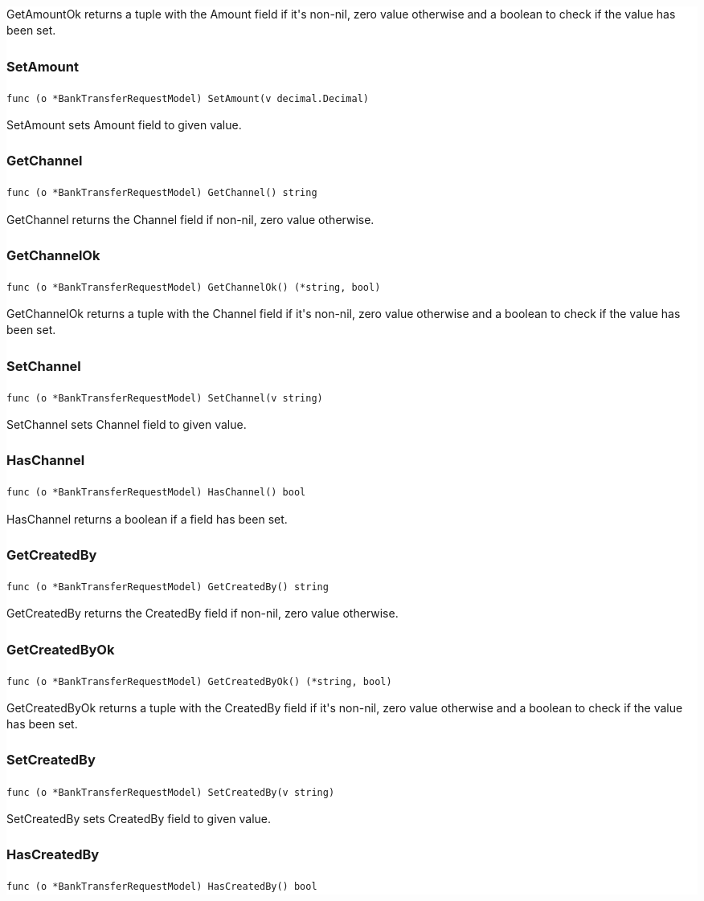GetAmountOk returns a tuple with the Amount field if it's non-nil, zero value otherwise
and a boolean to check if the value has been set.

### SetAmount

`func (o *BankTransferRequestModel) SetAmount(v decimal.Decimal)`

SetAmount sets Amount field to given value.


### GetChannel

`func (o *BankTransferRequestModel) GetChannel() string`

GetChannel returns the Channel field if non-nil, zero value otherwise.

### GetChannelOk

`func (o *BankTransferRequestModel) GetChannelOk() (*string, bool)`

GetChannelOk returns a tuple with the Channel field if it's non-nil, zero value otherwise
and a boolean to check if the value has been set.

### SetChannel

`func (o *BankTransferRequestModel) SetChannel(v string)`

SetChannel sets Channel field to given value.

### HasChannel

`func (o *BankTransferRequestModel) HasChannel() bool`

HasChannel returns a boolean if a field has been set.

### GetCreatedBy

`func (o *BankTransferRequestModel) GetCreatedBy() string`

GetCreatedBy returns the CreatedBy field if non-nil, zero value otherwise.

### GetCreatedByOk

`func (o *BankTransferRequestModel) GetCreatedByOk() (*string, bool)`

GetCreatedByOk returns a tuple with the CreatedBy field if it's non-nil, zero value otherwise
and a boolean to check if the value has been set.

### SetCreatedBy

`func (o *BankTransferRequestModel) SetCreatedBy(v string)`

SetCreatedBy sets CreatedBy field to given value.

### HasCreatedBy

`func (o *BankTransferRequestModel) HasCreatedBy() bool`
